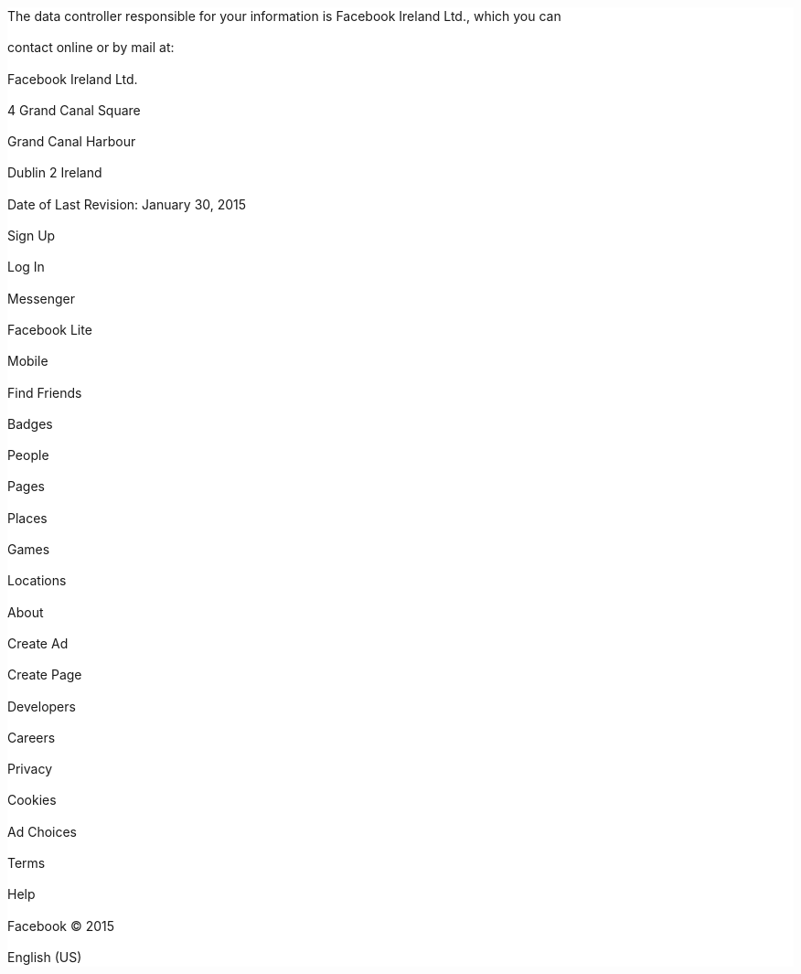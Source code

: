 The data controller responsible for your information is Facebook Ireland Ltd., which you can

contact online or by mail at:

Facebook Ireland Ltd.

4 Grand Canal Square

Grand Canal Harbour

Dublin 2 Ireland

Date of Last Revision: January 30, 2015

Sign Up

Log In

Messenger

Facebook Lite

Mobile

Find Friends

Badges

People

Pages

Places

Games

Locations

About

Create Ad

Create Page

Developers

Careers

Privacy

Cookies

Ad Choices

Terms

Help

Facebook © 2015

English (US)

